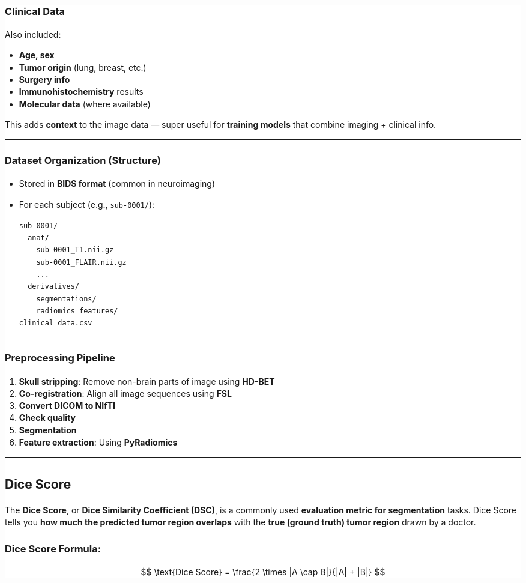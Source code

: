 ### Clinical Data

Also included:

* **Age, sex**
* **Tumor origin** (lung, breast, etc.)
* **Surgery info**
* **Immunohistochemistry** results
* **Molecular data** (where available)

This adds **context** to the image data — super useful for **training models** that combine imaging + clinical info.

---

### Dataset Organization (Structure)

* Stored in **BIDS format** (common in neuroimaging)
* For each subject (e.g., `sub-0001/`):

  ```
  sub-0001/
    anat/
      sub-0001_T1.nii.gz
      sub-0001_FLAIR.nii.gz
      ...
    derivatives/
      segmentations/
      radiomics_features/
  clinical_data.csv
  ```

---

### Preprocessing Pipeline

1. **Skull stripping**: Remove non-brain parts of image using **HD-BET**
2. **Co-registration**: Align all image sequences using **FSL**
3. **Convert DICOM to NIfTI**
4. **Check quality**
5. **Segmentation**
6. **Feature extraction**: Using **PyRadiomics**

---
## **Dice Score**

The **Dice Score**, or **Dice Similarity Coefficient (DSC)**, is a commonly used **evaluation metric for segmentation** tasks. Dice Score tells you **how much the predicted tumor region overlaps** with the **true (ground truth) tumor region** drawn by a doctor.

### Dice Score Formula:

$$
\text{Dice Score} = \frac{2 \times |A \cap B|}{|A| + |B|}
$$

